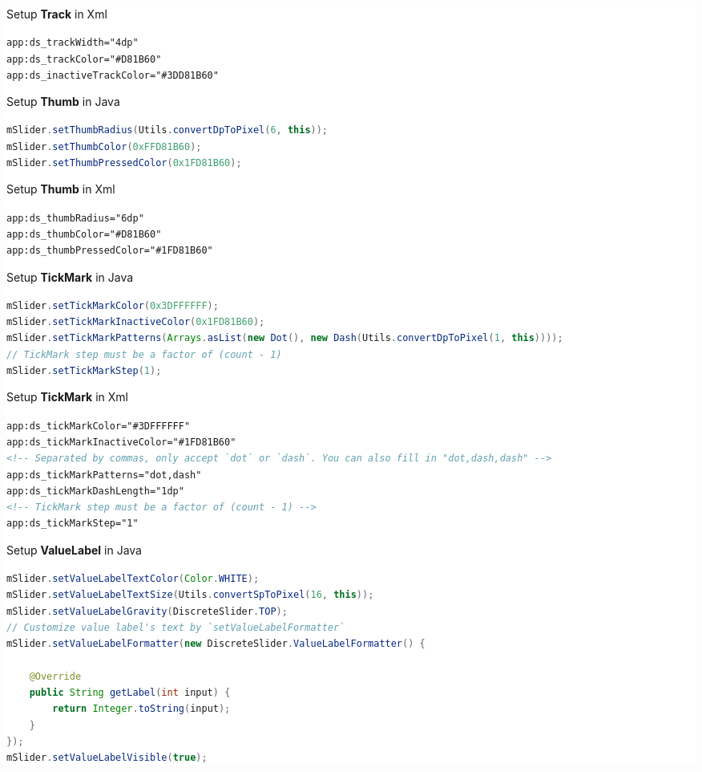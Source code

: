 Setup **Track** in Xml
```xml
app:ds_trackWidth="4dp"
app:ds_trackColor="#D81B60"
app:ds_inactiveTrackColor="#3DD81B60"
```
   
Setup **Thumb** in Java
```java
mSlider.setThumbRadius(Utils.convertDpToPixel(6, this));
mSlider.setThumbColor(0xFFD81B60);
mSlider.setThumbPressedColor(0x1FD81B60);
```
   
Setup **Thumb** in Xml
```xml
app:ds_thumbRadius="6dp"
app:ds_thumbColor="#D81B60"
app:ds_thumbPressedColor="#1FD81B60"
```
   
Setup **TickMark** in Java
```java
mSlider.setTickMarkColor(0x3DFFFFFF);
mSlider.setTickMarkInactiveColor(0x1FD81B60);
mSlider.setTickMarkPatterns(Arrays.asList(new Dot(), new Dash(Utils.convertDpToPixel(1, this))));
// TickMark step must be a factor of (count - 1)
mSlider.setTickMarkStep(1);
```
   
Setup **TickMark** in Xml
```xml
app:ds_tickMarkColor="#3DFFFFFF"
app:ds_tickMarkInactiveColor="#1FD81B60"
<!-- Separated by commas, only accept `dot` or `dash`. You can also fill in "dot,dash,dash" -->
app:ds_tickMarkPatterns="dot,dash"
app:ds_tickMarkDashLength="1dp"
<!-- TickMark step must be a factor of (count - 1) -->
app:ds_tickMarkStep="1"
```
   
Setup **ValueLabel** in Java
```java
mSlider.setValueLabelTextColor(Color.WHITE);
mSlider.setValueLabelTextSize(Utils.convertSpToPixel(16, this));
mSlider.setValueLabelGravity(DiscreteSlider.TOP);
// Customize value label's text by `setValueLabelFormatter`
mSlider.setValueLabelFormatter(new DiscreteSlider.ValueLabelFormatter() {

    @Override
    public String getLabel(int input) {
        return Integer.toString(input);
    }
});
mSlider.setValueLabelVisible(true);
```
